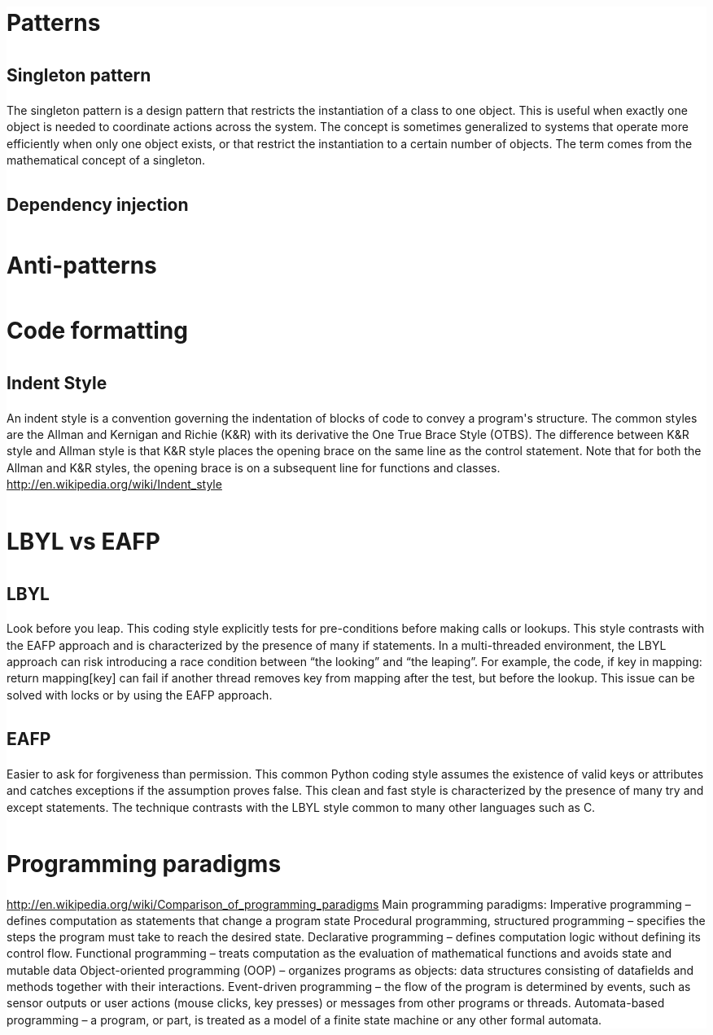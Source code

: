 # Patterns
## Singleton pattern
The singleton pattern is a design pattern that restricts the instantiation of a class to one object. This is useful when exactly one object is needed to coordinate actions across the system. The concept is sometimes generalized to systems that operate more efficiently when only one object exists, or that restrict the instantiation to a certain number of objects. The term comes from the mathematical concept of a singleton.
## Dependency injection

# Anti-patterns

# Code formatting
## Indent Style
An indent style is a convention governing the indentation of blocks of code to convey a program's structure.
The common styles are the Allman and Kernigan and Richie (K&R) with its derivative the One True Brace Style (OTBS). The difference between K&R style and Allman style is that K&R style places the opening brace on the same line as the control statement.
Note that for both the Allman and K&R styles, the opening brace is on a subsequent line for functions and classes.
http://en.wikipedia.org/wiki/Indent_style

# LBYL vs EAFP
## LBYL
Look before you leap. This coding style explicitly tests for pre-conditions before making calls or lookups. This style contrasts with the EAFP approach and is characterized by the presence of many if statements.
In a multi-threaded environment, the LBYL approach can risk introducing a race condition between “the looking” and “the leaping”. For example, the code, if key in mapping: return mapping[key] can fail if another thread removes key from mapping after the test, but before the lookup. This issue can be solved with locks or by using the EAFP approach.
## EAFP
Easier to ask for forgiveness than permission. This common Python coding style assumes the existence of valid keys or attributes and catches exceptions if the assumption proves false. This clean and fast style is characterized by the presence of many try and except statements. The technique contrasts with the LBYL style common to many other languages such as C.

# Programming paradigms
http://en.wikipedia.org/wiki/Comparison_of_programming_paradigms
Main programming paradigms:
Imperative programming – defines computation as statements that change a program state
Procedural programming, structured programming – specifies the steps the program must take to reach the desired state.
Declarative programming – defines computation logic without defining its control flow.
Functional programming – treats computation as the evaluation of mathematical functions and avoids state and mutable data
Object-oriented programming (OOP) – organizes programs as objects: data structures consisting of datafields and methods together with their interactions.
Event-driven programming – the flow of the program is determined by events, such as sensor outputs or user actions (mouse clicks, key presses) or messages from other programs or threads.
Automata-based programming – a program, or part, is treated as a model of a finite state machine or any other formal automata.